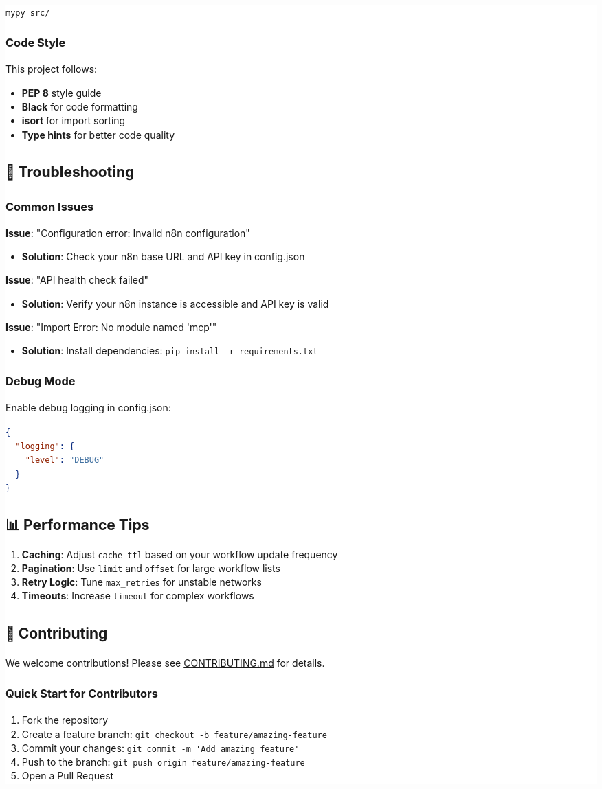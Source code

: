 ```bash
mypy src/
```

### Code Style

This project follows:
- **PEP 8** style guide
- **Black** for code formatting
- **isort** for import sorting
- **Type hints** for better code quality

## 🐛 Troubleshooting

### Common Issues

**Issue**: "Configuration error: Invalid n8n configuration"
- **Solution**: Check your n8n base URL and API key in config.json

**Issue**: "API health check failed"
- **Solution**: Verify your n8n instance is accessible and API key is valid

**Issue**: "Import Error: No module named 'mcp'"
- **Solution**: Install dependencies: `pip install -r requirements.txt`

### Debug Mode

Enable debug logging in config.json:
```json
{
  "logging": {
    "level": "DEBUG"
  }
}
```

## 📊 Performance Tips

1. **Caching**: Adjust `cache_ttl` based on your workflow update frequency
2. **Pagination**: Use `limit` and `offset` for large workflow lists
3. **Retry Logic**: Tune `max_retries` for unstable networks
4. **Timeouts**: Increase `timeout` for complex workflows

## 🤝 Contributing

We welcome contributions! Please see [CONTRIBUTING.md](CONTRIBUTING.md) for details.

### Quick Start for Contributors

1. Fork the repository
2. Create a feature branch: `git checkout -b feature/amazing-feature`
3. Commit your changes: `git commit -m 'Add amazing feature'`
4. Push to the branch: `git push origin feature/amazing-feature`
5. Open a Pull Request
